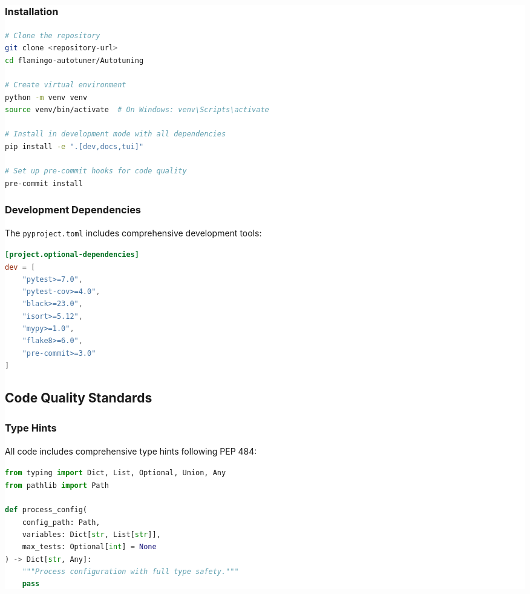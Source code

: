 ### Installation

```bash
# Clone the repository
git clone <repository-url>
cd flamingo-autotuner/Autotuning

# Create virtual environment
python -m venv venv
source venv/bin/activate  # On Windows: venv\Scripts\activate

# Install in development mode with all dependencies
pip install -e ".[dev,docs,tui]"

# Set up pre-commit hooks for code quality
pre-commit install
```

### Development Dependencies

The `pyproject.toml` includes comprehensive development tools:

```toml
[project.optional-dependencies]
dev = [
    "pytest>=7.0",
    "pytest-cov>=4.0",
    "black>=23.0",
    "isort>=5.12",
    "mypy>=1.0",
    "flake8>=6.0",
    "pre-commit>=3.0"
]
```

## Code Quality Standards

### Type Hints

All code includes comprehensive type hints following PEP 484:

```python
from typing import Dict, List, Optional, Union, Any
from pathlib import Path

def process_config(
    config_path: Path,
    variables: Dict[str, List[str]],
    max_tests: Optional[int] = None
) -> Dict[str, Any]:
    """Process configuration with full type safety."""
    pass
```

